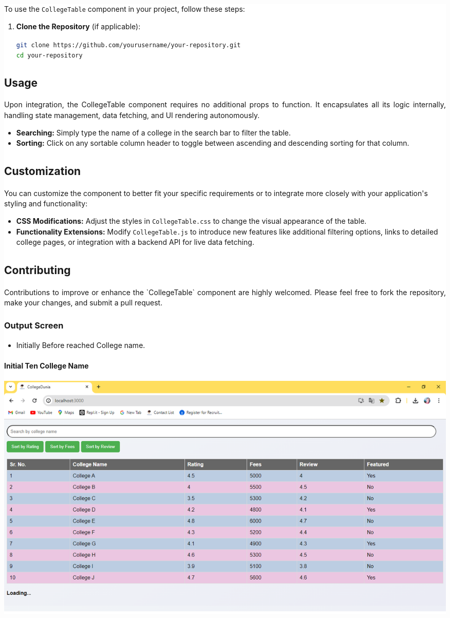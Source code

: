 To use the `CollegeTable` component in your project, follow these steps:

1. **Clone the Repository** (if applicable):
   ```bash
   git clone https://github.com/yourusername/your-repository.git
   cd your-repository
   ```

## Usage
<p align="justify">Upon integration, the CollegeTable component requires no additional props to function. It encapsulates all its logic internally, handling state management, data fetching, and UI rendering autonomously.</p>

- **Searching:** Simply type the name of a college in the search bar to filter the table.
- **Sorting:** Click on any sortable column header to toggle between ascending and descending sorting for that column.

## Customization
<p>You can customize the component to better fit your specific requirements or to integrate more closely with your application's styling and functionality:</p>

- **CSS Modifications:** Adjust the styles in `CollegeTable.css` to change the visual appearance of the table.
- **Functionality Extensions:** Modify `CollegeTable.js` to introduce new features like additional filtering options, links to detailed college pages, or integration with a backend API for live data fetching.

## Contributing
<p align="justify">Contributions to improve or enhance the `CollegeTable` component are highly welcomed. Please feel free to fork the repository, make your changes, and submit a pull request.</p>

### Output Screen
- Initially Before reached College name.
#### Initial Ten College Name
  ![Initial](./src/Pictures/Initial.png)
